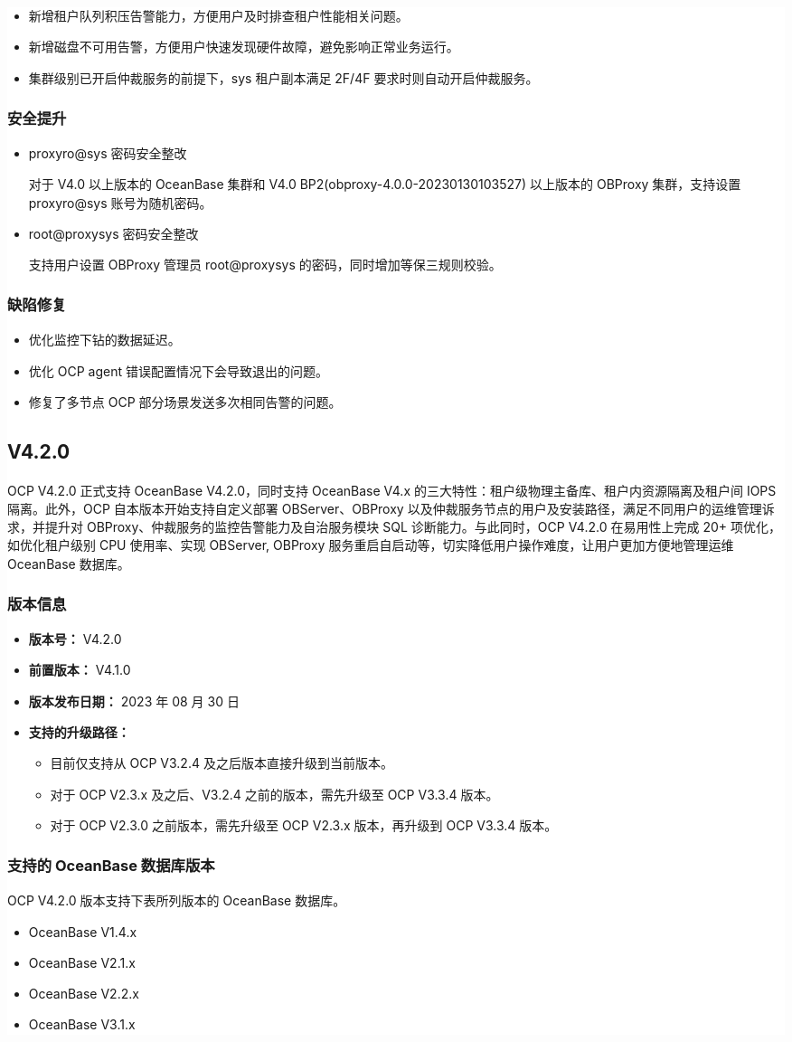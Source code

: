* 新增租户队列积压告警能力，方便用户及时排查租户性能相关问题。

* 新增磁盘不可用告警，方便用户快速发现硬件故障，避免影响正常业务运行。

* 集群级别已开启仲裁服务的前提下，sys 租户副本满足 2F/4F 要求时则自动开启仲裁服务。

### 安全提升

* proxyro@sys 密码安全整改
  
  对于 V4.0 以上版本的 OceanBase 集群和 V4.0 BP2(obproxy-4.0.0-20230130103527) 以上版本的 OBProxy 集群，支持设置 proxyro@sys 账号为随机密码。

* root@proxysys 密码安全整改

  支持用户设置 OBProxy 管理员 root@proxysys 的密码，同时增加等保三规则校验。

### 缺陷修复

* 优化监控下钻的数据延迟。

* 优化 OCP agent 错误配置情况下会导致退出的问题。

* 修复了多节点 OCP 部分场景发送多次相同告警的问题。

## V4.2.0

OCP V4.2.0 正式支持 OceanBase V4.2.0，同时支持 OceanBase V4.x 的三大特性：租户级物理主备库、租户内资源隔离及租户间 IOPS 隔离。此外，OCP 自本版本开始支持自定义部署 OBServer、OBProxy 以及仲裁服务节点的用户及安装路径，满足不同用户的运维管理诉求，并提升对 OBProxy、仲裁服务的监控告警能力及自治服务模块 SQL 诊断能力。与此同时，OCP V4.2.0 在易用性上完成 20+ 项优化，如优化租户级别 CPU 使用率、实现 OBServer, OBProxy 服务重启自启动等，切实降低用户操作难度，让用户更加方便地管理运维 OceanBase 数据库。

### 版本信息

* **版本号：** V4.2.0

* **前置版本：** V4.1.0

* **版本发布日期：** 2023 年 08 月 30 日

* **支持的升级路径：**

  * 目前仅支持从 OCP V3.2.4 及之后版本直接升级到当前版本。

  * 对于 OCP V2.3.x 及之后、V3.2.4 之前的版本，需先升级至 OCP V3.3.4 版本。

  * 对于 OCP V2.3.0 之前版本，需先升级至 OCP V2.3.x 版本，再升级到 OCP V3.3.4 版本。

### 支持的 OceanBase 数据库版本

OCP V4.2.0 版本支持下表所列版本的 OceanBase 数据库。

* OceanBase V1.4.x

* OceanBase V2.1.x

* OceanBase V2.2.x

* OceanBase V3.1.x
